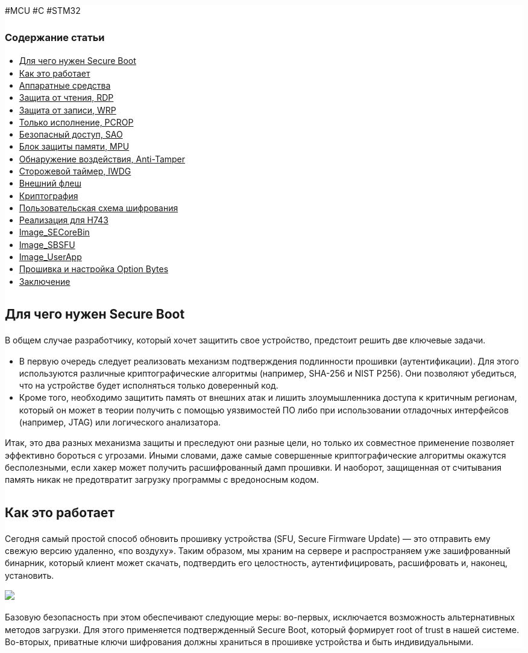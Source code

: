 #MCU #C #STM32
### Содержание статьи

- [Для чего нужен Secure Boot](https://xakep.ru/2019/12/25/protec-stm32/#toc01.)
- [Как это работает](https://xakep.ru/2019/12/25/protec-stm32/#toc02.)
- [Аппаратные средства](https://xakep.ru/2019/12/25/protec-stm32/#toc03.)
- [Защита от чтения, RDP](https://xakep.ru/2019/12/25/protec-stm32/#toc03.1)
- [Защита от записи, WRP](https://xakep.ru/2019/12/25/protec-stm32/#toc03.2)
- [Только исполнение, PCROP](https://xakep.ru/2019/12/25/protec-stm32/#toc03.3)
- [Безопасный доступ, SAO](https://xakep.ru/2019/12/25/protec-stm32/#toc03.4)
- [Блок защиты памяти, MPU](https://xakep.ru/2019/12/25/protec-stm32/#toc03.5)
- [Обнаружение воздействия, Anti-Tamper](https://xakep.ru/2019/12/25/protec-stm32/#toc03.6)
- [Сторожевой таймер, IWDG](https://xakep.ru/2019/12/25/protec-stm32/#toc03.7)
- [Внешний флеш](https://xakep.ru/2019/12/25/protec-stm32/#toc03.8)
- [Криптография](https://xakep.ru/2019/12/25/protec-stm32/#toc04.)
- [Пользовательская схема шифрования](https://xakep.ru/2019/12/25/protec-stm32/#toc04.1)
- [Реализация для H743](https://xakep.ru/2019/12/25/protec-stm32/#toc05.)
- [Image\_SECoreBin](https://xakep.ru/2019/12/25/protec-stm32/#toc05.1)
- [Image\_SBSFU](https://xakep.ru/2019/12/25/protec-stm32/#toc05.2)
- [Image\_UserApp](https://xakep.ru/2019/12/25/protec-stm32/#toc05.3)
- [Прошивка и настройка Option Bytes](https://xakep.ru/2019/12/25/protec-stm32/#toc05.4)
- [Заключение](https://xakep.ru/2019/12/25/protec-stm32/#toc06.)
## Для чего нужен Secure Boot

В общем случае разработчику, который хочет защитить свое устройство, предстоит решить две ключевые задачи.

- В первую очередь следует реализовать механизм подтверждения подлинности прошивки (аутентификации). Для этого используются различные криптографические алгоритмы (например, SHA-256 и NIST P256). Они позволяют убедиться, что на устройстве будет исполняться только доверенный код.
- Кроме того, необходимо защитить память от внешних атак и лишить злоумышленника доступа к критичным регионам, который он может в теории получить с помощью уязвимостей ПО либо при использовании отладочных интерфейсов (например, JTAG) или логического анализатора.

Итак, это два разных механизма защиты и преследуют они разные цели, но только их совместное применение позволяет эффективно бороться с угрозами. Иными словами, даже самые совершенные криптографические алгоритмы окажутся бесполезными, если хакер может получить расшифрованный дамп прошивки. И наоборот, защищенная от считывания память никак не предотвратит загрузку программы с вредоносным кодом.

## Как это работает

Сегодня самый простой способ обновить прошивку устройства (SFU, Secure Firmware Update) — это отправить ему свежую версию удаленно, «по воздуху». Таким образом, мы храним на сервере и распространяем уже зашифрованный бинарник, который клиент может скачать, подтвердить его целостность, аутентифицировать, расшифровать и, наконец, установить.

![](https://xakep.ru/wp-content/uploads/2019/12/257286/VerificationEncription.png)

Базовую безопасность при этом обеспечивают следующие меры: во-первых, исключается возможность альтернативных методов загрузки. Для этого применяется подтвержденный Secure Boot, который формирует root of trust в нашей системе. Во-вторых, приватные ключи шифрования должны храниться в прошивке устройства и быть индивидуальными.
